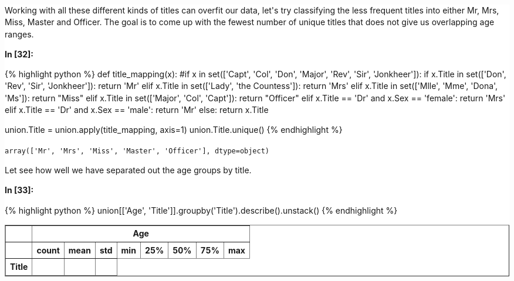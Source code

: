
 
Working with all these different kinds of titles can overfit our data, let's try
classifying the less frequent titles into either Mr, Mrs, Miss, Master and
Officer. The goal is to come up with the fewest number of unique titles that
does not give us overlapping age ranges. 

**In [32]:**

{% highlight python %}
def title_mapping(x):
    #if x in set(['Capt', 'Col', 'Don', 'Major', 'Rev', 'Sir', 'Jonkheer']):
    if x.Title in set(['Don', 'Rev', 'Sir', 'Jonkheer']):
        return 'Mr'
    elif x.Title in set(['Lady', 'the Countess']):
        return 'Mrs'
    elif x.Title in set(['Mlle', 'Mme', 'Dona', 'Ms']):
        return "Miss"
    elif x.Title in set(['Major', 'Col', 'Capt']):
        return "Officer"
    elif x.Title == 'Dr' and x.Sex == 'female':
        return 'Mrs'
    elif x.Title == 'Dr' and x.Sex == 'male':
        return 'Mr'
    else:
        return x.Title

union.Title = union.apply(title_mapping, axis=1)
union.Title.unique()
{% endhighlight %}




    array(['Mr', 'Mrs', 'Miss', 'Master', 'Officer'], dtype=object)


 
Let see how well we have separated out the age groups by title. 

**In [33]:**

{% highlight python %}
union[['Age', 'Title']].groupby('Title').describe().unstack()
{% endhighlight %}




<div>
<table border="1" class="dataframe">
  <thead>
    <tr>
      <th></th>
      <th colspan="8" halign="left">Age</th>
    </tr>
    <tr>
      <th></th>
      <th>count</th>
      <th>mean</th>
      <th>std</th>
      <th>min</th>
      <th>25%</th>
      <th>50%</th>
      <th>75%</th>
      <th>max</th>
    </tr>
    <tr>
      <th>Title</th>
      <th></th>
      <th></th>
      <th></th>